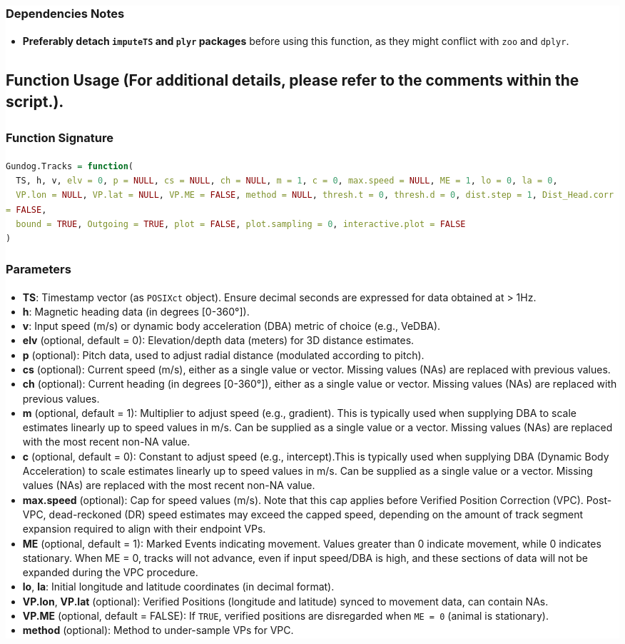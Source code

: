 ### Dependencies Notes
- **Preferably detach `imputeTS` and `plyr` packages** before using this function, as they might conflict with `zoo` and `dplyr`.

## Function Usage (For additional details, please refer to the comments within the script.).

### Function Signature

```r
Gundog.Tracks = function(
  TS, h, v, elv = 0, p = NULL, cs = NULL, ch = NULL, m = 1, c = 0, max.speed = NULL, ME = 1, lo = 0, la = 0,
  VP.lon = NULL, VP.lat = NULL, VP.ME = FALSE, method = NULL, thresh.t = 0, thresh.d = 0, dist.step = 1, Dist_Head.corr = FALSE,
  bound = TRUE, Outgoing = TRUE, plot = FALSE, plot.sampling = 0, interactive.plot = FALSE
)
```

### Parameters

- **TS**: Timestamp vector (as `POSIXct` object). Ensure decimal seconds are expressed for data obtained at > 1Hz.
- **h**: Magnetic heading data (in degrees [0-360°]).
- **v**: Input speed (m/s) or dynamic body acceleration (DBA) metric of choice (e.g., VeDBA).
- **elv** (optional, default = 0): Elevation/depth data (meters) for 3D distance estimates.
- **p** (optional): Pitch data, used to adjust radial distance (modulated according to pitch).
- **cs** (optional): Current speed (m/s), either as a single value or vector. Missing values (NAs) are replaced with previous values.
- **ch** (optional): Current heading (in degrees [0-360°]), either as a single value or vector. Missing values (NAs) are replaced with previous values.
- **m** (optional, default = 1): Multiplier to adjust speed (e.g., gradient). This is typically used when supplying DBA to scale estimates linearly up to speed values in m/s. Can be supplied as a single value or a vector. Missing values (NAs) are replaced with the most recent non-NA value.
- **c** (optional, default = 0): Constant to adjust speed (e.g., intercept).This is typically used when supplying DBA (Dynamic Body Acceleration) to scale estimates linearly up to speed values in m/s. Can be supplied as a single value or a vector. Missing values (NAs) are replaced with the most recent non-NA value.
- **max.speed** (optional): Cap for speed values (m/s). Note that this cap applies before Verified Position Correction (VPC). Post-VPC, dead-reckoned (DR) speed estimates may exceed the capped speed, depending on the amount of track segment expansion required to align with their endpoint VPs.
- **ME** (optional, default = 1): Marked Events indicating movement. Values greater than 0 indicate movement, while 0 indicates stationary. When ME = 0, tracks will not advance, even if input speed/DBA is high, and these sections of data will not be expanded during the VPC procedure.
- **lo**, **la**: Initial longitude and latitude coordinates (in decimal format).
- **VP.lon**, **VP.lat** (optional): Verified Positions (longitude and latitude) synced to movement data, can contain NAs.
- **VP.ME** (optional, default = FALSE): If `TRUE`, verified positions are disregarded when `ME = 0` (animal is stationary).
- **method** (optional): Method to under-sample VPs for VPC.
